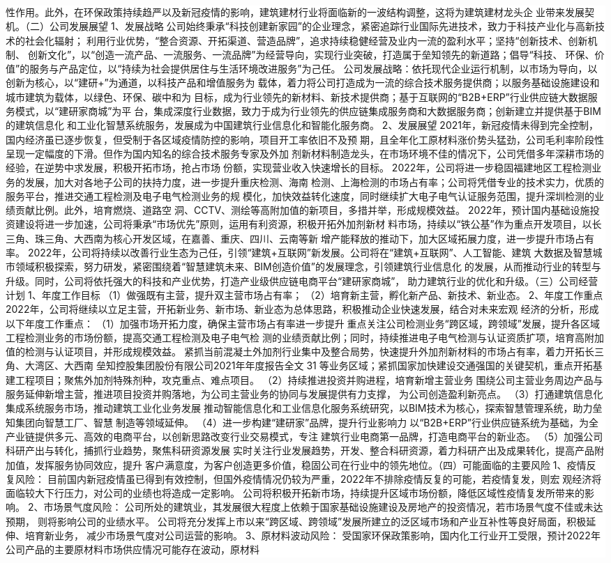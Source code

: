 性作用。此外，在环保政策持续趋严以及新冠疫情的影响，建筑建材行业将面临新的一波结构调整，这将为建筑建材龙头企
业带来发展契机。（二）公司发展展望
1、发展战略
公司始终秉承“科技创建新家园”的企业理念，紧密追踪行业国际先进技术，致力于科技产业化与高新技术的社会化辐射；
利用行业优势，“整合资源、开拓渠道、营造品牌”，追求持续稳健经营及业内一流的盈利水平；坚持“创新技术、创新机制、
创新文化”，以“创造一流产品、一流服务、一流品牌”为经营导向，实现行业突破，打造属于垒知领先的新道路；倡导“科技、
环保、价值”的服务与产品定位，以“持续为社会提供居住与生活环境改进服务”为己任。
公司发展战略：依托现代企业运行机制，以市场为导向，以创新为核心，以“建研+”为通道，以科技产品和增值服务为
载体，着力将公司打造成为一流的综合技术服务提供商；以服务基础设施建设和城市建筑为载体，以绿色、环保、碳中和为
目标，成为行业领先的新材料、新技术提供商；基于互联网的“B2B+ERP”行业供应链大数据服务模式，以“建研家商城”为平
台，集成深度行业数据，致力于成为行业领先的供应链集成服务商和大数据服务商；创新建立并提供基于BIM的建筑信息化
和工业化智慧系统服务，发展成为中国建筑行业信息化和智能化服务商。
2、发展展望
2021年，新冠疫情未得到完全控制，国内经济虽已逐步恢复，但受制于各区域疫情防控的影响，项目开工率依旧不及预
期，且全年化工原材料涨价势头猛劲，公司毛利率阶段性呈现一定幅度的下滑。但作为国内知名的综合技术服务专家及外加
剂新材料制造龙头，在市场环境不佳的情况下，公司凭借多年深耕市场的经验，在逆势中求发展，积极开拓市场，抢占市场
份额，实现营业收入快速增长的目标。
2022年，公司将进一步稳固福建地区工程检测业务的发展，加大对各地子公司的扶持力度，进一步提升重庆检测、海南
检测、上海检测的市场占有率；公司将凭借专业的技术实力，优质的服务平台，推进交通工程检测及电子电气检测业务的规
模化，加快效益转化速度，同时继续扩大电子电气认证服务范围，提升深圳检测的业绩贡献比例。此外，培育燃烧、道路空
洞、CCTV、测绘等高附加值的新项目，多措并举，形成规模效益。
2022年，预计国内基础设施投资建设将进一步加速，公司将秉承“市场优先”原则，运用有利资源，积极开拓外加剂新材
料市场，持续以“铁公基”作为重点开发项目，以长三角、珠三角、大西南为核心开发区域，在嘉善、重庆、四川、云南等新
增产能释放的推动下，加大区域拓展力度，进一步提升市场占有率。
2022年，公司将持续以改善行业生态为己任，引领“建筑+互联网”新发展。公司将在“建筑+互联网”、人工智能、建筑
大数据及智慧城市领域积极探索，努力研发，紧密围绕着“智慧建筑未来、BIM创造价值”的发展理念，引领建筑行业信息化
的发展，从而推动行业的转型与升级。同时，公司将依托强大的科技和产业优势，打造产业级供应链电商平台“建研家商城”，
助力建筑行业的优化和升级。（三）公司经营计划
1、年度工作目标
（1）做强既有主营，提升双主营市场占有率；
（2）培育新主营，孵化新产品、新技术、新业态。
2、年度工作重点
2022年，公司将继续以立足主营，开拓新业务、新市场、新业态为总体思路，积极推动企业快速发展，结合对未来宏观
经济的分析，形成以下年度工作重点：
（1）加强市场开拓力度，确保主营市场占有率进一步提升
重点关注公司检测业务“跨区域，跨领域”发展，提升各区域工程检测业务的市场份额，提高交通工程检测及电子电气检
测的业绩贡献比例；同时，持续推进电子电气检测与认证资质扩项，培育高附加值的检测与认证项目，并形成规模效益。
紧抓当前混凝土外加剂行业集中及整合局势，快速提升外加剂新材料的市场占有率，着力开拓长三角、大湾区、大西南
垒知控股集团股份有限公司2021年年度报告全文
31
等业务区域；紧抓国家加快建设交通强国的关键契机，重点开拓基建工程项目；聚焦外加剂特殊剂种，攻克重点、难点项目。
（2）持续推进投资并购进程，培育新增主营业务
围绕公司主营业务周边产品与服务延伸新增主营，推进项目投资并购落地，为公司主营业务的协同与发展提供有力支撑，
为公司创造盈利新亮点。
（3）打通建筑信息化集成系统服务市场，推动建筑工业化业务发展
推动智能信息化和工业信息化服务系统研究，以BIM技术为核心，探索智慧管理系统，助力垒知集团向智慧工厂、智慧
制造等领域延伸。
（4）进一步构建“建研家”品牌，提升行业影响力
以“B2B+ERP”行业供应链系统为基础，为全产业链提供多元、高效的电商平台，以创新思路改变行业交易模式，专注
建筑行业电商第一品牌，打造电商平台的新业态。
（5）加强公司科研产出与转化，捕抓行业趋势，聚焦科研资源发展
实时关注行业发展趋势，开发、整合科研资源，着力科研产出及成果转化，提高产品附加值，发挥服务协同效应，提升
客户满意度，为客户创造更多价值，稳固公司在行业中的领先地位。（四）可能面临的主要风险
1、疫情反复风险：
目前国内新冠疫情虽已得到有效控制，但国外疫情情况仍较为严重，2022年不排除疫情反复的可能，若疫情复发，则宏
观经济将面临较大下行压力，对公司的业绩也将造成一定影响。
公司将积极开拓新市场，持续提升区域市场份额，降低区域性疫情复发所带来的影响。
2、市场景气度风险：
公司所处的建筑业，其发展很大程度上依赖于国家基础设施建设及房地产的投资情况，若市场景气度不佳或未达预期，
则将影响公司的业绩水平。
公司将充分发挥上市以来“跨区域、跨领域”发展所建立的泛区域市场和产业互补性等良好局面，积极延伸、培育新业务，
减少市场景气度对公司运营的影响。
3、原材料波动风险：
受国家环保政策影响，国内化工行业开工受限，预计2022年公司产品的主要原材料市场供应情况可能存在波动，原材料